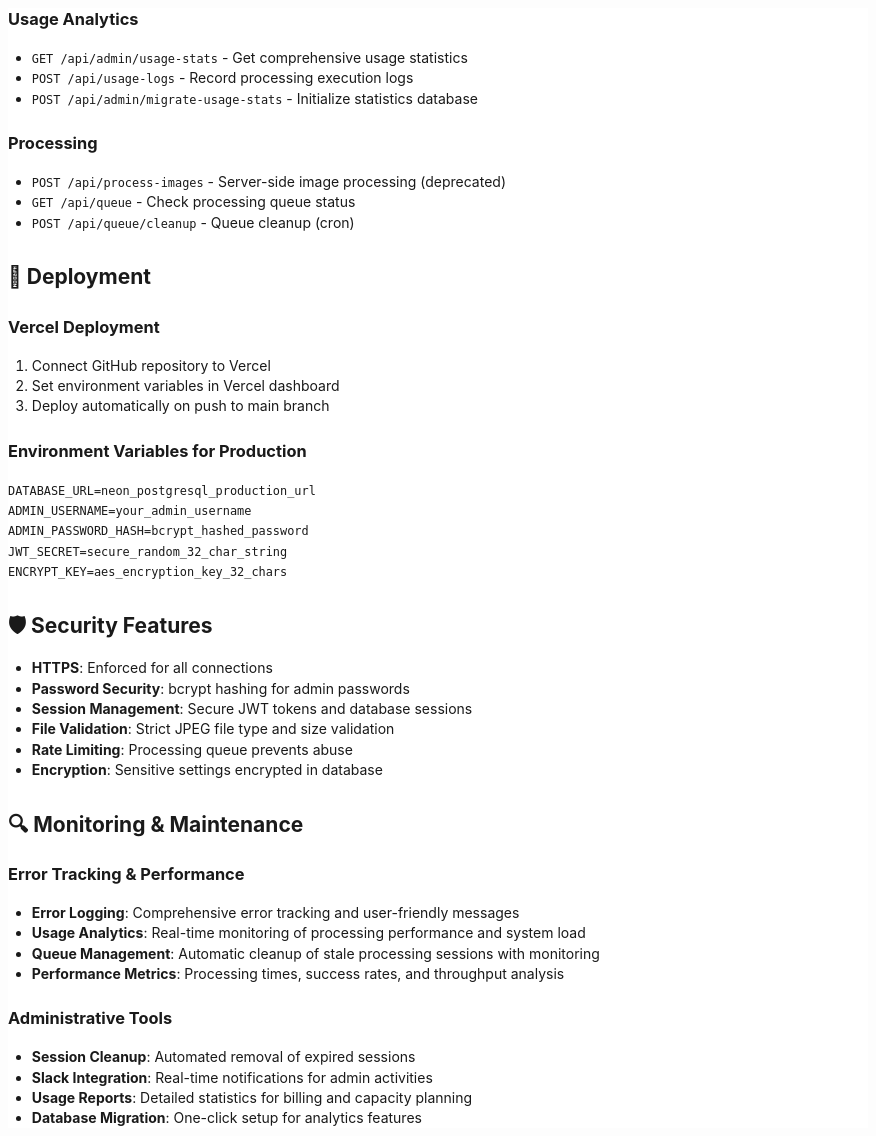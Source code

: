 ### Usage Analytics
- `GET /api/admin/usage-stats` - Get comprehensive usage statistics
- `POST /api/usage-logs` - Record processing execution logs
- `POST /api/admin/migrate-usage-stats` - Initialize statistics database

### Processing
- `POST /api/process-images` - Server-side image processing (deprecated)
- `GET /api/queue` - Check processing queue status
- `POST /api/queue/cleanup` - Queue cleanup (cron)

## 🚀 Deployment

### Vercel Deployment
1. Connect GitHub repository to Vercel
2. Set environment variables in Vercel dashboard
3. Deploy automatically on push to main branch

### Environment Variables for Production
```env
DATABASE_URL=neon_postgresql_production_url
ADMIN_USERNAME=your_admin_username
ADMIN_PASSWORD_HASH=bcrypt_hashed_password
JWT_SECRET=secure_random_32_char_string
ENCRYPT_KEY=aes_encryption_key_32_chars
```

## 🛡 Security Features

- **HTTPS**: Enforced for all connections
- **Password Security**: bcrypt hashing for admin passwords
- **Session Management**: Secure JWT tokens and database sessions
- **File Validation**: Strict JPEG file type and size validation
- **Rate Limiting**: Processing queue prevents abuse
- **Encryption**: Sensitive settings encrypted in database

## 🔍 Monitoring & Maintenance

### Error Tracking & Performance
- **Error Logging**: Comprehensive error tracking and user-friendly messages
- **Usage Analytics**: Real-time monitoring of processing performance and system load
- **Queue Management**: Automatic cleanup of stale processing sessions with monitoring
- **Performance Metrics**: Processing times, success rates, and throughput analysis

### Administrative Tools
- **Session Cleanup**: Automated removal of expired sessions
- **Slack Integration**: Real-time notifications for admin activities
- **Usage Reports**: Detailed statistics for billing and capacity planning
- **Database Migration**: One-click setup for analytics features
